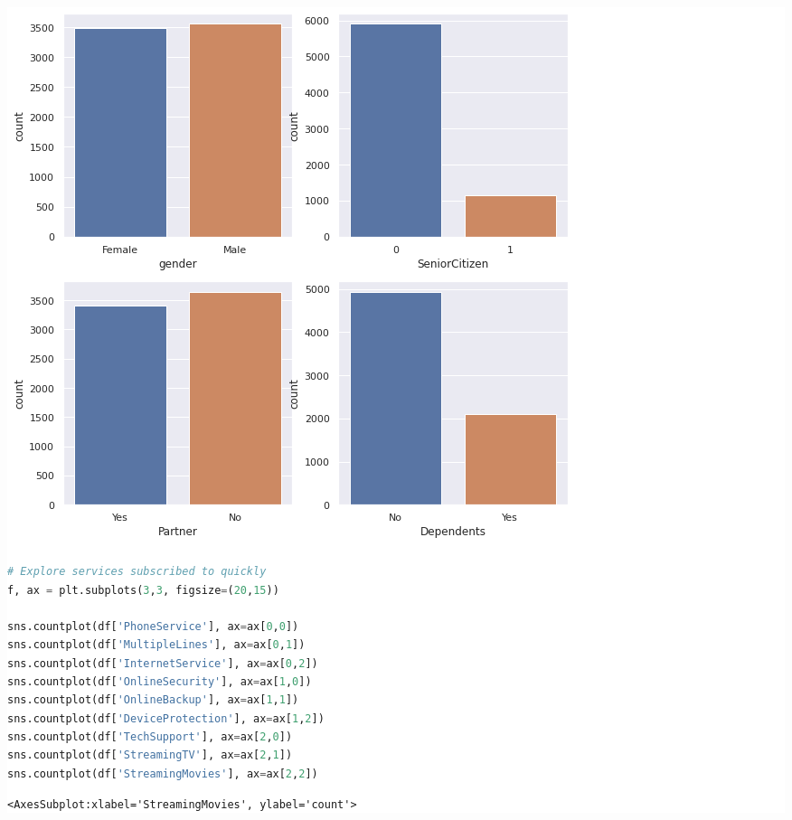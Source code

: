 ![png](output_15_2.png)
    



```python
# Explore services subscribed to quickly
f, ax = plt.subplots(3,3, figsize=(20,15))

sns.countplot(df['PhoneService'], ax=ax[0,0])
sns.countplot(df['MultipleLines'], ax=ax[0,1])
sns.countplot(df['InternetService'], ax=ax[0,2])
sns.countplot(df['OnlineSecurity'], ax=ax[1,0])
sns.countplot(df['OnlineBackup'], ax=ax[1,1])
sns.countplot(df['DeviceProtection'], ax=ax[1,2])
sns.countplot(df['TechSupport'], ax=ax[2,0])
sns.countplot(df['StreamingTV'], ax=ax[2,1])
sns.countplot(df['StreamingMovies'], ax=ax[2,2])
```






    <AxesSubplot:xlabel='StreamingMovies', ylabel='count'>
